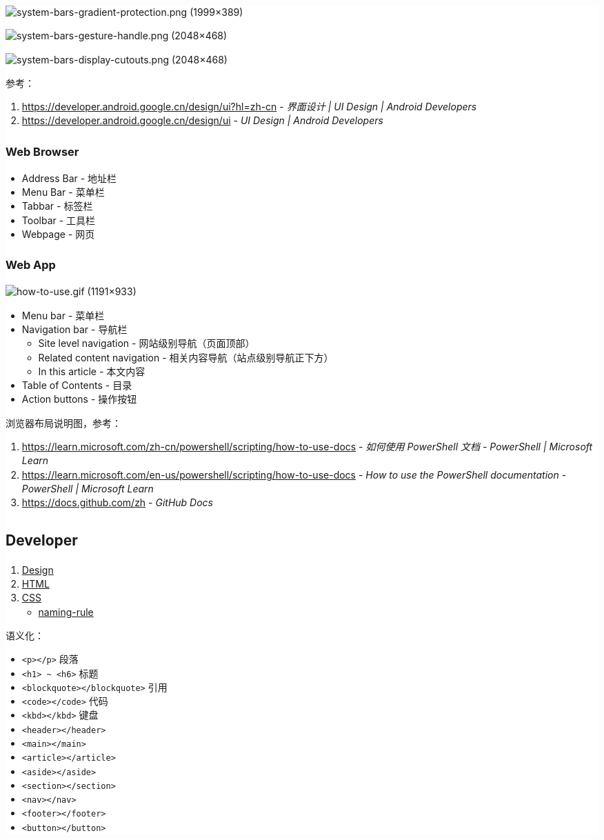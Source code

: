 ![system-bars-gradient-protection.png (1999×389)](https://developer.android.google.cn/static/images/design/ui/mobile/system-bars-gradient-protection.png?hl=zh-cn)

![system-bars-gesture-handle.png (2048×468)](https://developer.android.google.cn/static/images/design/ui/mobile/system-bars-gesture-handle.png?hl=zh-cn)

![system-bars-display-cutouts.png (2048×468)](https://developer.android.google.cn/static/images/design/ui/mobile/system-bars-display-cutouts.png?hl=zh-cn)

参考：

1. https://developer.android.google.cn/design/ui?hl=zh-cn - *界面设计 | UI Design | Android Developers*
2. https://developer.android.google.cn/design/ui - *UI Design | Android Developers*

### Web Browser

- Address Bar - 地址栏
- Menu Bar - 菜单栏
- Tabbar - 标签栏
- Toolbar - 工具栏
- Webpage - 网页

### Web App

![how-to-use.gif (1191×933)](https://learn.microsoft.com/zh-cn/powershell/docs-conceptual/media/how-to-use-docs/how-to-use.gif)

- Menu bar - 菜单栏
- Navigation bar - 导航栏
    - Site level navigation - 网站级别导航（页面顶部）
    - Related content navigation - 相关内容导航（站点级别导航正下方）
    - In this article - 本文内容
- Table of Contents - 目录
- Action buttons - 操作按钮

浏览器布局说明图，参考：
1. https://learn.microsoft.com/zh-cn/powershell/scripting/how-to-use-docs - *如何使用 PowerShell 文档 - PowerShell | Microsoft Learn*
2. https://learn.microsoft.com/en-us/powershell/scripting/how-to-use-docs - *How to use the PowerShell documentation - PowerShell | Microsoft Learn*
3. https://docs.github.com/zh - *GitHub Docs*

## Developer

1. [Design](design/README.md)
2. [HTML](front-end/html/README.md)
3. [CSS](front-end/css/README.md)
    - [naming-rule](front-end/css/naming-rule.md)

语义化：

- `<p></p>` 段落
- `<h1> ~ <h6>` 标题
- `<blockquote></blockquote>` 引用
- `<code></code>` 代码
- `<kbd></kbd>` 键盘
- `<header></header>`
- `<main></main>`
- `<article></article>`
- `<aside></aside>`
- `<section></section>`
- `<nav></nav>`
- `<footer></footer>`
- `<button></button>`
